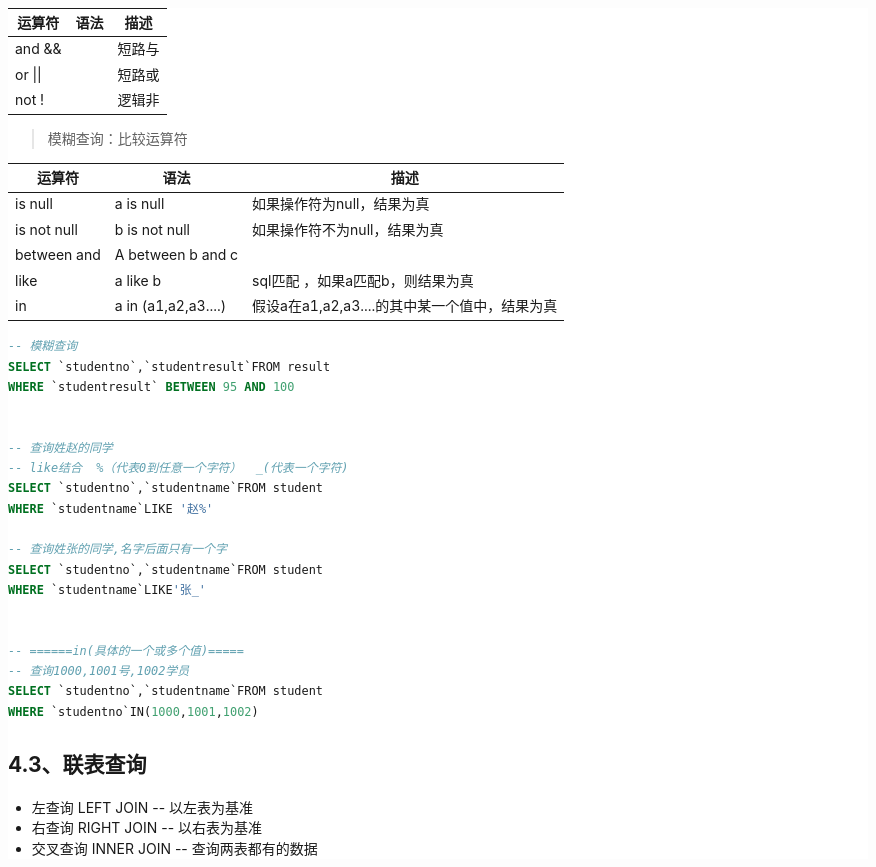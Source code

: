 | 运算符      | 语法 | 描述   |
| ----------- | ---- | ------ |
| and      && |      | 短路与 |
| or     \|\| |      | 短路或 |
| not      !  |      | 逻辑非 |



> 模糊查询：比较运算符

| 运算符         | 语法                  | 描述                                          |
| -------------- | --------------------- | --------------------------------------------- |
| is null        | a  is  null           | 如果操作符为null，结果为真                    |
| is not  null   | b   is  not   null    | 如果操作符不为null，结果为真                  |
| between    and | A  between b  and  c  |                                               |
| like           | a  like b             | sql匹配  ，如果a匹配b，则结果为真             |
| in             | a  in  (a1,a2,a3....) | 假设a在a1,a2,a3....的其中某一个值中，结果为真 |

```sql
-- 模糊查询 
SELECT `studentno`,`studentresult`FROM result 
WHERE `studentresult` BETWEEN 95 AND 100


-- 查询姓赵的同学
-- like结合  %（代表0到任意一个字符）  _(代表一个字符)
SELECT `studentno`,`studentname`FROM student
WHERE `studentname`LIKE '赵%'

-- 查询姓张的同学,名字后面只有一个字
SELECT `studentno`,`studentname`FROM student
WHERE `studentname`LIKE'张_'


-- ======in(具体的一个或多个值)=====
-- 查询1000,1001号,1002学员
SELECT `studentno`,`studentname`FROM student
WHERE `studentno`IN(1000,1001,1002)

```





## 4.3、联表查询

- 左查询 LEFT JOIN  -- 以左表为基准
- 右查询 RIGHT JOIN  -- 以右表为基准
- 交叉查询 INNER JOIN -- 查询两表都有的数据
